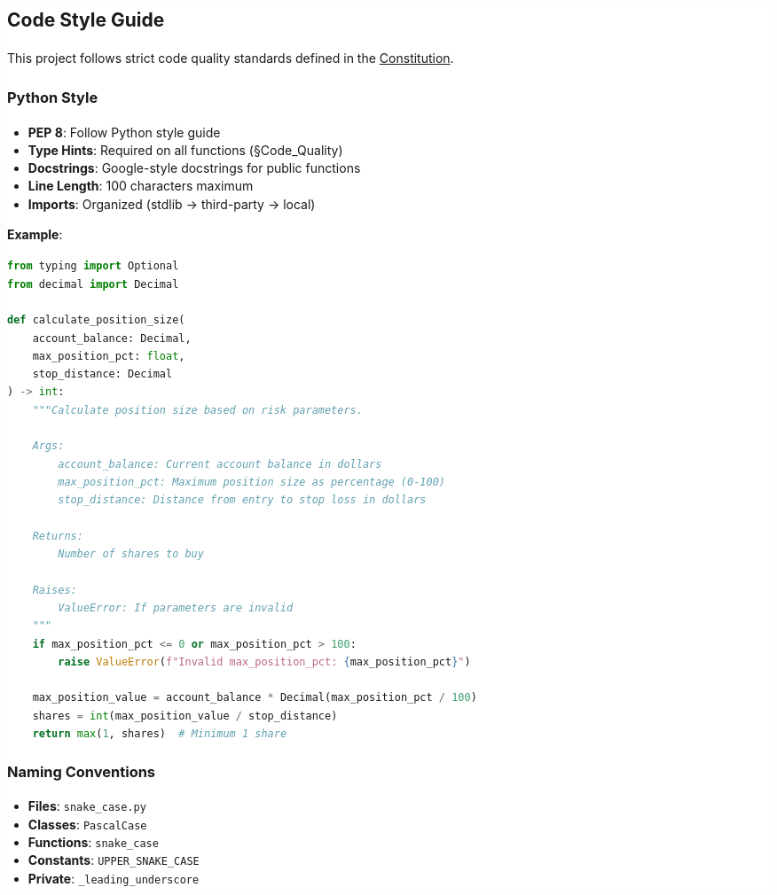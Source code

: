 
## Code Style Guide

This project follows strict code quality standards defined in the [Constitution](.spec-flow/memory/constitution.md).

### Python Style

- **PEP 8**: Follow Python style guide
- **Type Hints**: Required on all functions (§Code_Quality)
- **Docstrings**: Google-style docstrings for public functions
- **Line Length**: 100 characters maximum
- **Imports**: Organized (stdlib → third-party → local)

**Example**:
```python
from typing import Optional
from decimal import Decimal

def calculate_position_size(
    account_balance: Decimal,
    max_position_pct: float,
    stop_distance: Decimal
) -> int:
    """Calculate position size based on risk parameters.

    Args:
        account_balance: Current account balance in dollars
        max_position_pct: Maximum position size as percentage (0-100)
        stop_distance: Distance from entry to stop loss in dollars

    Returns:
        Number of shares to buy

    Raises:
        ValueError: If parameters are invalid
    """
    if max_position_pct <= 0 or max_position_pct > 100:
        raise ValueError(f"Invalid max_position_pct: {max_position_pct}")

    max_position_value = account_balance * Decimal(max_position_pct / 100)
    shares = int(max_position_value / stop_distance)
    return max(1, shares)  # Minimum 1 share
```

### Naming Conventions

- **Files**: `snake_case.py`
- **Classes**: `PascalCase`
- **Functions**: `snake_case`
- **Constants**: `UPPER_SNAKE_CASE`
- **Private**: `_leading_underscore`
